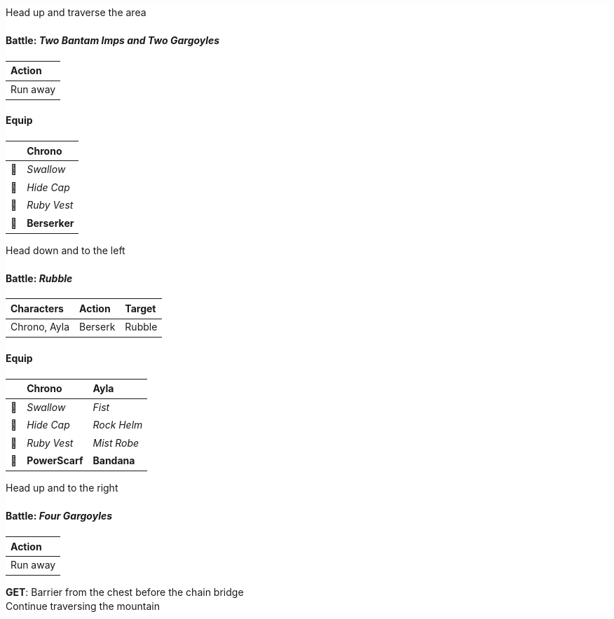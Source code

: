 Head up and traverse the area  

#### Battle: *Two Bantam Imps and Two Gargoyles*  

| Action   |
| :--      |
| Run away |

#### Equip

|          | Chrono        |
| :-:      | :--           |
| :hocho:  | *Swallow*     |
| :tophat: | *Hide Cap*    |
| :shirt:  | *Ruby Vest*   |
| :ring:   | **Berserker** |

Head down and to the left  

#### Battle: *Rubble*  

| Characters   | Action  | Target |
| :--          | :--     | :--    |
| Chrono, Ayla | Berserk | Rubble | 

#### Equip

|          | Chrono         | Ayla        |
| :-:      | :--            | :--         |
| :hocho:  | *Swallow*      | *Fist*      |
| :tophat: | *Hide Cap*     | *Rock Helm* |
| :shirt:  | *Ruby Vest*    | *Mist Robe* |
| :ring:   | **PowerScarf** | **Bandana** |

Head up and to the right  

#### Battle: *Four Gargoyles*  

| Action   |
| :--      |
| Run away |

**GET**: Barrier from the chest before the chain bridge  
Continue traversing the mountain  
